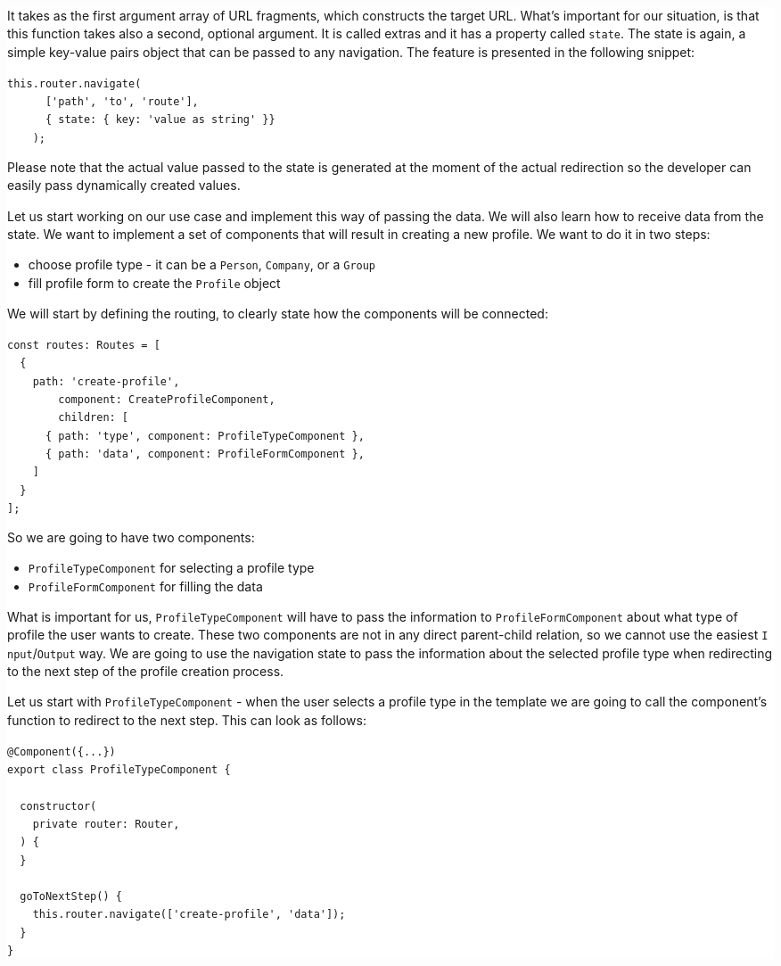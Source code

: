 It takes as the first argument array of URL fragments, which constructs the target URL. What’s important for our situation, is that this function takes also a second, optional argument. It is called extras and it has a property called `state`. The state is again, a simple key-value pairs object that can be passed to any navigation. The feature is presented in the following snippet:

```tsx
this.router.navigate(
      ['path', 'to', 'route'],
      { state: { key: 'value as string' }}
    );
```

Please note that the actual value passed to the state is generated at the moment of the actual redirection so the developer can easily pass dynamically created values.

Let us start working on our use case and implement this way of passing the data. We will also learn how to receive data from the state. We want to implement a set of components that will result in creating a new profile. We want to do it in two steps:

- choose profile type - it can be a `Person`, `Company`, or a `Group`
- fill profile form to create the `Profile` object

We will start by defining the routing, to clearly state how the components will be connected:

```tsx
const routes: Routes = [
  {
    path: 'create-profile', 
		component: CreateProfileComponent, 
		children: [
      { path: 'type', component: ProfileTypeComponent },
      { path: 'data', component: ProfileFormComponent },
    ]
  }
];
```

So we are going to have two components:

- `ProfileTypeComponent` for selecting a profile type
- `ProfileFormComponent` for filling the data

What is important for us, `ProfileTypeComponent` will have to pass the information to `ProfileFormComponent` about what type of profile the user wants to create. These two components are not in any direct parent-child relation, so we cannot use the easiest `Input`/`Output` way. We are going to use the navigation state to pass the information about the selected profile type when redirecting to the next step of the profile creation process. 

Let us start with `ProfileTypeComponent` - when the user selects a profile type in the template we are going to call the component’s function to redirect to the next step. This can look as follows:

```tsx
@Component({...})
export class ProfileTypeComponent {

  constructor(
    private router: Router,
  ) {
  }

  goToNextStep() {
    this.router.navigate(['create-profile', 'data']);
  }
}
```
